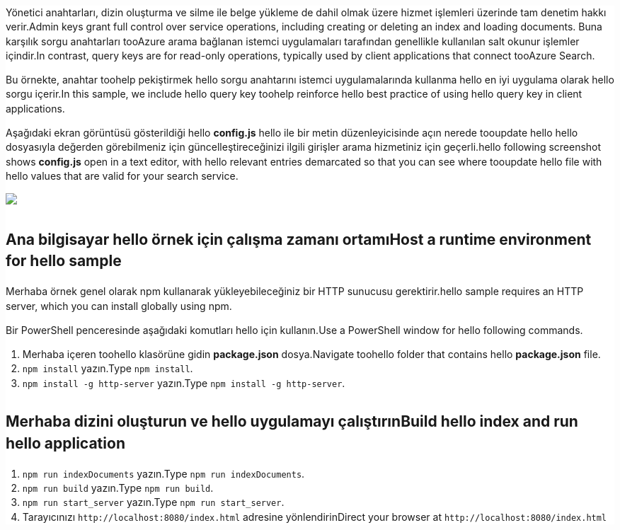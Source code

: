 <span data-ttu-id="7f970-137">Yönetici anahtarları, dizin oluşturma ve silme ile belge yükleme de dahil olmak üzere hizmet işlemleri üzerinde tam denetim hakkı verir.</span><span class="sxs-lookup"><span data-stu-id="7f970-137">Admin keys grant full control over service operations, including creating or deleting an index and loading documents.</span></span> <span data-ttu-id="7f970-138">Buna karşılık sorgu anahtarları tooAzure arama bağlanan istemci uygulamaları tarafından genellikle kullanılan salt okunur işlemler içindir.</span><span class="sxs-lookup"><span data-stu-id="7f970-138">In contrast, query keys are for read-only operations, typically used by client applications that connect tooAzure Search.</span></span>

<span data-ttu-id="7f970-139">Bu örnekte, anahtar toohelp pekiştirmek hello sorgu anahtarını istemci uygulamalarında kullanma hello en iyi uygulama olarak hello sorgu içerir.</span><span class="sxs-lookup"><span data-stu-id="7f970-139">In this sample, we include hello query key toohelp reinforce hello best practice of using hello query key in client applications.</span></span>

<span data-ttu-id="7f970-140">Aşağıdaki ekran görüntüsü gösterildiği hello **config.js** hello ile bir metin düzenleyicisinde açın nerede tooupdate hello hello dosyasıyla değerden görebilmeniz için güncelleştireceğinizi ilgili girişler arama hizmetiniz için geçerli.</span><span class="sxs-lookup"><span data-stu-id="7f970-140">hello following screenshot shows **config.js** open in a text editor, with hello relevant entries demarcated so that you can see where tooupdate hello file with hello values that are valid for your search service.</span></span>

![][5]

## <a name="host-a-runtime-environment-for-hello-sample"></a><span data-ttu-id="7f970-141">Ana bilgisayar hello örnek için çalışma zamanı ortamı</span><span class="sxs-lookup"><span data-stu-id="7f970-141">Host a runtime environment for hello sample</span></span>
<span data-ttu-id="7f970-142">Merhaba örnek genel olarak npm kullanarak yükleyebileceğiniz bir HTTP sunucusu gerektirir.</span><span class="sxs-lookup"><span data-stu-id="7f970-142">hello sample requires an HTTP server, which you can install globally using npm.</span></span>

<span data-ttu-id="7f970-143">Bir PowerShell penceresinde aşağıdaki komutları hello için kullanın.</span><span class="sxs-lookup"><span data-stu-id="7f970-143">Use a PowerShell window for hello following commands.</span></span>

1. <span data-ttu-id="7f970-144">Merhaba içeren toohello klasörüne gidin **package.json** dosya.</span><span class="sxs-lookup"><span data-stu-id="7f970-144">Navigate toohello folder that contains hello **package.json** file.</span></span>
2. <span data-ttu-id="7f970-145">`npm install` yazın.</span><span class="sxs-lookup"><span data-stu-id="7f970-145">Type `npm install`.</span></span>
3. <span data-ttu-id="7f970-146">`npm install -g http-server` yazın.</span><span class="sxs-lookup"><span data-stu-id="7f970-146">Type `npm install -g http-server`.</span></span>

## <a name="build-hello-index-and-run-hello-application"></a><span data-ttu-id="7f970-147">Merhaba dizini oluşturun ve hello uygulamayı çalıştırın</span><span class="sxs-lookup"><span data-stu-id="7f970-147">Build hello index and run hello application</span></span>
1. <span data-ttu-id="7f970-148">`npm run indexDocuments` yazın.</span><span class="sxs-lookup"><span data-stu-id="7f970-148">Type `npm run indexDocuments`.</span></span>
2. <span data-ttu-id="7f970-149">`npm run build` yazın.</span><span class="sxs-lookup"><span data-stu-id="7f970-149">Type `npm run build`.</span></span>
3. <span data-ttu-id="7f970-150">`npm run start_server` yazın.</span><span class="sxs-lookup"><span data-stu-id="7f970-150">Type `npm run start_server`.</span></span>
4. <span data-ttu-id="7f970-151">Tarayıcınızı `http://localhost:8080/index.html` adresine yönlendirin</span><span class="sxs-lookup"><span data-stu-id="7f970-151">Direct your browser at `http://localhost:8080/index.html`</span></span>


[1]: ./media/search-get-started-Nodejs/create-search-portal-1.PNG
[2]: ./media/search-get-started-Nodejs/create-search-portal-2.PNG
[3]: ./media/search-get-started-Nodejs/create-search-portal-3.PNG
[5]: ./media/search-get-started-Nodejs/AzSearch-Nodejs-configjs.png
[9]: ./media/search-get-started-Nodejs/rogerwilliamsschool.png